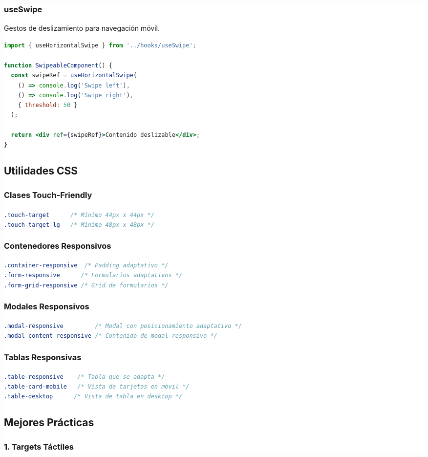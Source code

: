 ### useSwipe

Gestos de deslizamiento para navegación móvil.

```jsx
import { useHorizontalSwipe } from '../hooks/useSwipe';

function SwipeableComponent() {
  const swipeRef = useHorizontalSwipe(
    () => console.log('Swipe left'),
    () => console.log('Swipe right'),
    { threshold: 50 }
  );
  
  return <div ref={swipeRef}>Contenido deslizable</div>;
}
```

## Utilidades CSS

### Clases Touch-Friendly

```css
.touch-target      /* Mínimo 44px x 44px */
.touch-target-lg   /* Mínimo 48px x 48px */
```

### Contenedores Responsivos

```css
.container-responsive  /* Padding adaptativo */
.form-responsive      /* Formularios adaptativos */
.form-grid-responsive /* Grid de formularios */
```

### Modales Responsivos

```css
.modal-responsive         /* Modal con posicionamiento adaptativo */
.modal-content-responsive /* Contenido de modal responsivo */
```

### Tablas Responsivas

```css
.table-responsive    /* Tabla que se adapta */
.table-card-mobile   /* Vista de tarjetas en móvil */
.table-desktop      /* Vista de tabla en desktop */
```

## Mejores Prácticas

### 1. Targets Táctiles
